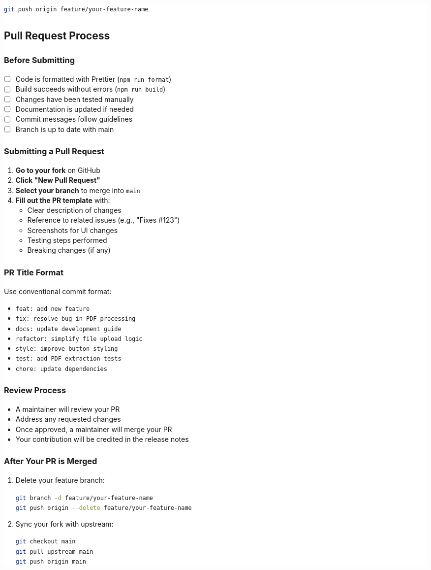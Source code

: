 ```bash
git push origin feature/your-feature-name
```

## Pull Request Process

### Before Submitting

- [ ] Code is formatted with Prettier (`npm run format`)
- [ ] Build succeeds without errors (`npm run build`)
- [ ] Changes have been tested manually
- [ ] Documentation is updated if needed
- [ ] Commit messages follow guidelines
- [ ] Branch is up to date with main

### Submitting a Pull Request

1. **Go to your fork** on GitHub
2. **Click "New Pull Request"**
3. **Select your branch** to merge into `main`
4. **Fill out the PR template** with:
   - Clear description of changes
   - Reference to related issues (e.g., "Fixes #123")
   - Screenshots for UI changes
   - Testing steps performed
   - Breaking changes (if any)

### PR Title Format

Use conventional commit format:

- `feat: add new feature`
- `fix: resolve bug in PDF processing`
- `docs: update development guide`
- `refactor: simplify file upload logic`
- `style: improve button styling`
- `test: add PDF extraction tests`
- `chore: update dependencies`

### Review Process

- A maintainer will review your PR
- Address any requested changes
- Once approved, a maintainer will merge your PR
- Your contribution will be credited in the release notes

### After Your PR is Merged

1. Delete your feature branch:
   ```bash
   git branch -d feature/your-feature-name
   git push origin --delete feature/your-feature-name
   ```
2. Sync your fork with upstream:
   ```bash
   git checkout main
   git pull upstream main
   git push origin main
   ```
